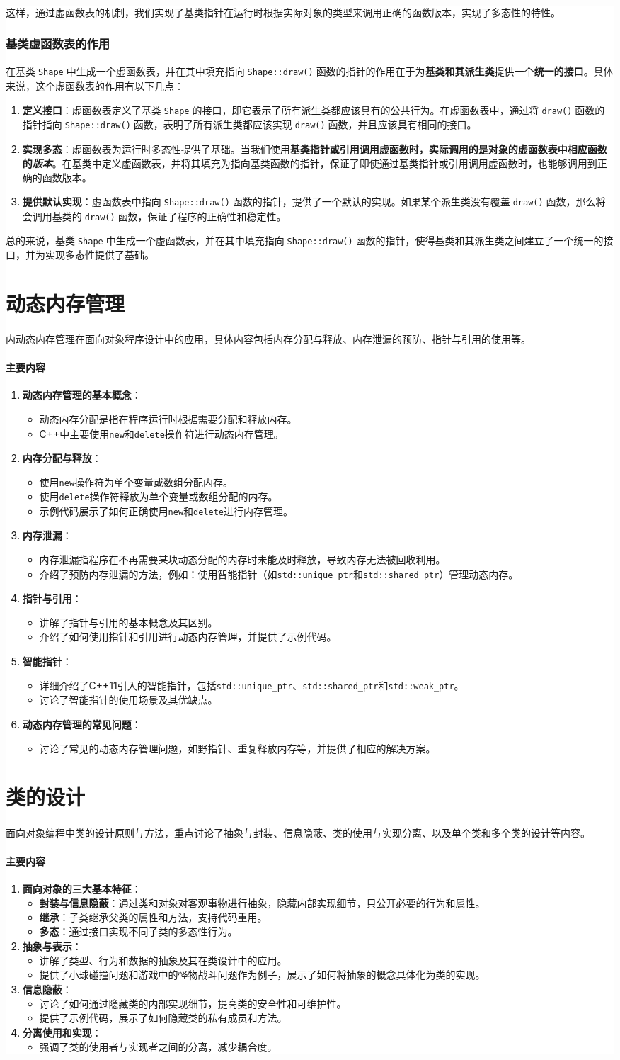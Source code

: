 这样，通过虚函数表的机制，我们实现了基类指针在运行时根据实际对象的类型来调用正确的函数版本，实现了多态性的特性。



### 基类虚函数表的作用

在基类 `Shape` 中生成一个虚函数表，并在其中填充指向 `Shape::draw()` 函数的指针的作用在于为**基类和其派生类**提供一个**统一的接口**。具体来说，这个虚函数表的作用有以下几点：

1. **定义接口**：虚函数表定义了基类 `Shape` 的接口，即它表示了所有派生类都应该具有的公共行为。在虚函数表中，通过将 `draw()` 函数的指针指向 `Shape::draw()` 函数，表明了所有派生类都应该实现 `draw()` 函数，并且应该具有相同的接口。

2. **实现多态**：虚函数表为运行时多态性提供了基础。当我们使用**基类指针或引用调用虚函数时，实际调用的是对象的虚函数表中相应函数的*版本***。在基类中定义虚函数表，并将其填充为指向基类函数的指针，保证了即使通过基类指针或引用调用虚函数时，也能够调用到正确的函数版本。

3. **提供默认实现**：虚函数表中指向 `Shape::draw()` 函数的指针，提供了一个默认的实现。如果某个派生类没有覆盖 `draw()` 函数，那么将会调用基类的 `draw()` 函数，保证了程序的正确性和稳定性。

总的来说，基类 `Shape` 中生成一个虚函数表，并在其中填充指向 `Shape::draw()` 函数的指针，使得基类和其派生类之间建立了一个统一的接口，并为实现多态性提供了基础。



# 动态内存管理

内动态内存管理在面向对象程序设计中的应用，具体内容包括内存分配与释放、内存泄漏的预防、指针与引用的使用等。

#### 主要内容
1. **动态内存管理的基本概念**：
   - 动态内存分配是指在程序运行时根据需要分配和释放内存。
   - C++中主要使用`new`和`delete`操作符进行动态内存管理。

2. **内存分配与释放**：
   - 使用`new`操作符为单个变量或数组分配内存。
   - 使用`delete`操作符释放为单个变量或数组分配的内存。
   - 示例代码展示了如何正确使用`new`和`delete`进行内存管理。

3. **内存泄漏**：
   - 内存泄漏指程序在不再需要某块动态分配的内存时未能及时释放，导致内存无法被回收利用。
   - 介绍了预防内存泄漏的方法，例如：使用智能指针（如`std::unique_ptr`和`std::shared_ptr`）管理动态内存。

4. **指针与引用**：
   - 讲解了指针与引用的基本概念及其区别。
   - 介绍了如何使用指针和引用进行动态内存管理，并提供了示例代码。

5. **智能指针**：
   - 详细介绍了C++11引入的智能指针，包括`std::unique_ptr`、`std::shared_ptr`和`std::weak_ptr`。
   - 讨论了智能指针的使用场景及其优缺点。

6. **动态内存管理的常见问题**：
   - 讨论了常见的动态内存管理问题，如野指针、重复释放内存等，并提供了相应的解决方案。

# 类的设计

面向对象编程中类的设计原则与方法，重点讨论了抽象与封装、信息隐蔽、类的使用与实现分离、以及单个类和多个类的设计等内容。

#### 主要内容
1. **面向对象的三大基本特征**：
   - **封装与信息隐蔽**：通过类和对象对客观事物进行抽象，隐藏内部实现细节，只公开必要的行为和属性。
   - **继承**：子类继承父类的属性和方法，支持代码重用。
   - **多态**：通过接口实现不同子类的多态性行为。
2. **抽象与表示**：
   - 讲解了类型、行为和数据的抽象及其在类设计中的应用。
   - 提供了小球碰撞问题和游戏中的怪物战斗问题作为例子，展示了如何将抽象的概念具体化为类的实现。
3. **信息隐蔽**：
   - 讨论了如何通过隐藏类的内部实现细节，提高类的安全性和可维护性。
   - 提供了示例代码，展示了如何隐藏类的私有成员和方法。
4. **分离使用和实现**：
   - 强调了类的使用者与实现者之间的分离，减少耦合度。